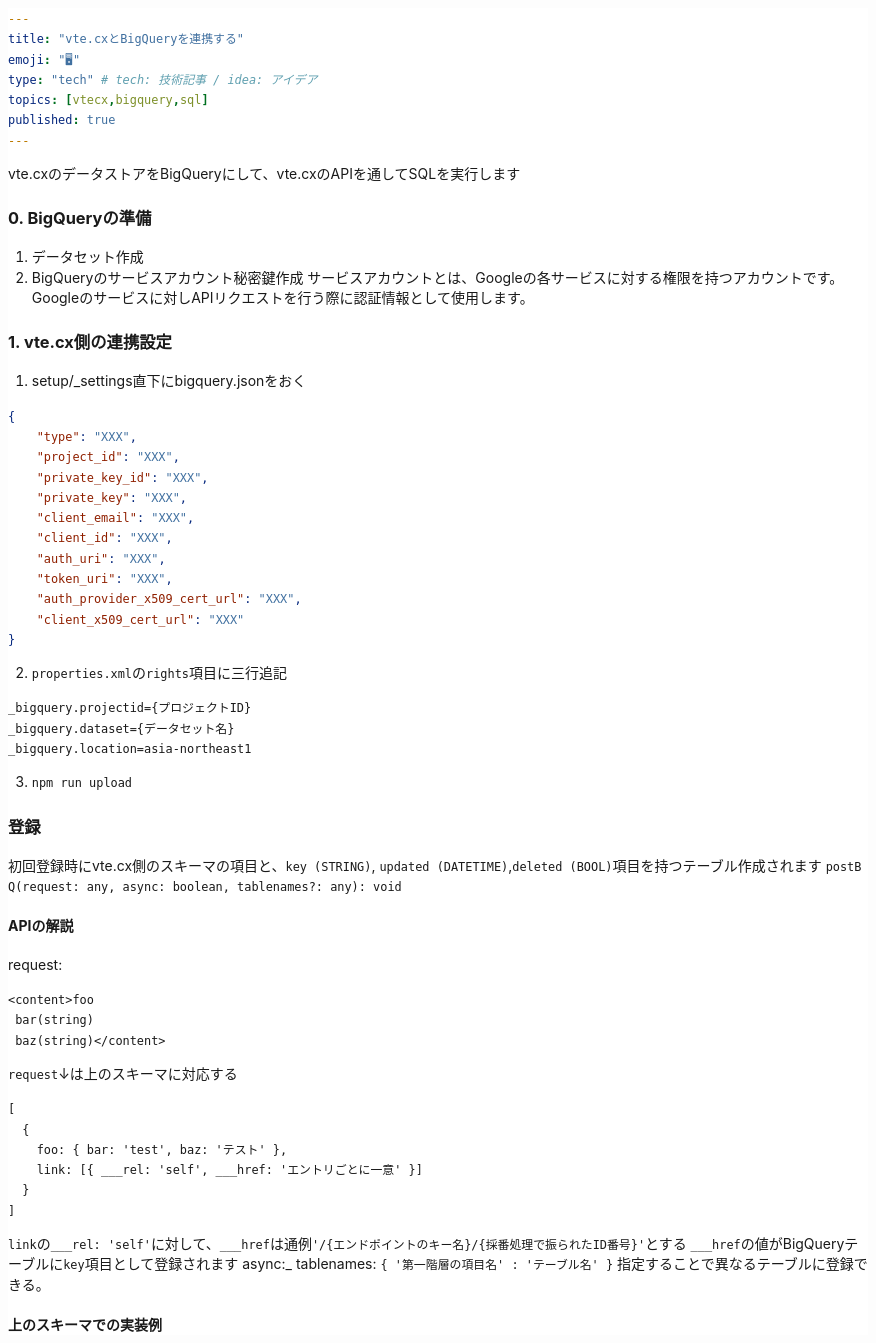 ```yaml
---
title: "vte.cxとBigQueryを連携する"
emoji: "🖥"
type: "tech" # tech: 技術記事 / idea: アイデア
topics: [vtecx,bigquery,sql]
published: true
---
```

vte.cxのデータストアをBigQueryにして、vte.cxのAPIを通してSQLを実行します
### 0. BigQueryの準備
1. データセット作成
2. BigQueryのサービスアカウント秘密鍵作成
  サービスアカウントとは、Googleの各サービスに対する権限を持つアカウントです。Googleのサービスに対しAPIリクエストを行う際に認証情報として使用します。
### 1. vte.cx側の連携設定
1. setup/_settings直下にbigquery.jsonをおく
```json
{
    "type": "XXX",
    "project_id": "XXX",
    "private_key_id": "XXX",
    "private_key": "XXX",
    "client_email": "XXX",
    "client_id": "XXX",
    "auth_uri": "XXX",
    "token_uri": "XXX",
    "auth_provider_x509_cert_url": "XXX",
    "client_x509_cert_url": "XXX"
}
```
2. `properties.xml`の`rights`項目に三行追記
```
_bigquery.projectid={プロジェクトID}
_bigquery.dataset={データセット名}
_bigquery.location=asia-northeast1
```
3. `npm run upload`
### 登録
初回登録時にvte.cx側のスキーマの項目と、`key (STRING)`, `updated (DATETIME)`,`deleted (BOOL)`項目を持つテーブル作成されます
`postBQ(request: any, async: boolean, tablenames?: any): void`
#### APIの解説
request:
```xml: template.xml抜粋
<content>foo
 bar(string)
 baz(string)</content>
```
`request`↓は上のスキーマに対応する
```
[
  {
    foo: { bar: 'test', baz: 'テスト' },
    link: [{ ___rel: 'self', ___href: 'エントリごとに一意' }]
  }
]
```
`link`の`___rel: 'self'`に対して、`___href`は通例`'/{エンドポイントのキー名}/{採番処理で振られたID番号}'`とする
`___href`の値がBigQueryテーブルに`key`項目として登録されます
async:_
tablenames: `{ '第一階層の項目名' : 'テーブル名' }` 指定することで異なるテーブルに登録できる。
#### 上のスキーマでの実装例
```ts: /src/server/registerBQ.ts
```